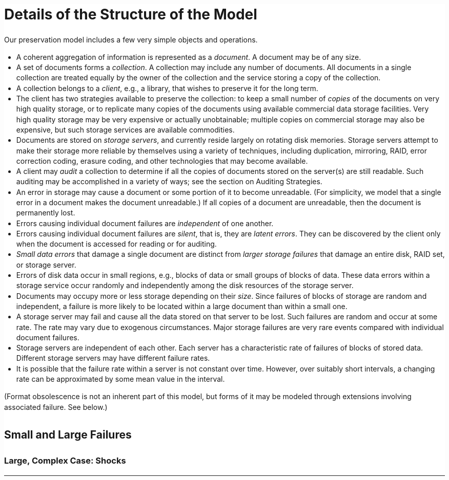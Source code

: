 # Details of the Structure of the Model

Our preservation model includes a few very simple objects and operations.  

- A coherent aggregation of information is represented as a *document*.  A document may be of any size.  
- A set of documents forms a *collection*. A collection may include any number of documents.  All documents in a single collection are treated equally by the owner of the collection and the service storing a copy of the collection.  
- A collection belongs to a *client*, e.g., a library, that wishes to preserve it for the long term.  
- The client has two strategies available to preserve the collection: to keep a small number of *copies* of the documents on very high quality storage, or to replicate many copies of the documents using available commercial data storage facilities.  Very high quality storage may be very expensive or actually unobtainable; multiple copies on commercial storage may also be expensive, but such storage services are available commodities.  
- Documents are stored on *storage servers*, and currently reside largely on rotating disk memories.  Storage servers attempt to make their storage more reliable by themselves using a variety of techniques, including duplication, mirroring, RAID, error correction coding, erasure coding, and other technologies that may become available. 
- A client may *audit* a collection to determine if all the copies of documents stored on the server(s) are still readable.  Such auditing may be accomplished in a variety of ways; see the section on Auditing Strategies.  
- An error in storage may cause a document or some portion of it to become unreadable.  (For simplicity, we model that a single error in a document makes the document unreadable.)  If all copies of a document are unreadable, then the document is permanently lost. 
- Errors causing individual document failures are *independent* of one another.  
- Errors causing individual document failures are *silent*, that is, they are *latent errors*.  They can be discovered by the client only when the document is accessed for reading or for auditing.  
- *Small data errors* that damage a single document are distinct from *larger storage failures* that damage an entire disk, RAID set, or storage server.  
- Errors of disk data occur in small regions, e.g., blocks of data or small groups of blocks of data.  These data errors within a storage service occur randomly and independently among the disk resources of the storage server. 
- Documents may occupy more or less storage depending on their *size*.  Since failures of blocks of storage are random and independent, a failure is more likely to be located within a large document than within a small one.  
- A storage server may fail and cause all the data stored on that server to be lost.  Such failures are random and occur at some rate.  The rate may vary due to exogenous circumstances.  Major storage failures are very rare events compared with individual document failures.  
- Storage servers are independent of each other.  Each server has a characteristic rate of failures of blocks of stored data.  Different storage servers may have different failure rates.  
- It is possible that the failure rate within a server is not constant over time.  However, over suitably short intervals, a changing rate can be approximated by some mean value in the interval.  

(Format obsolescence is not an inherent part of this model, but forms of it may be modeled through extensions involving associated failure. See below.)

## Small and Large Failures

### Large, Complex Case: Shocks

---